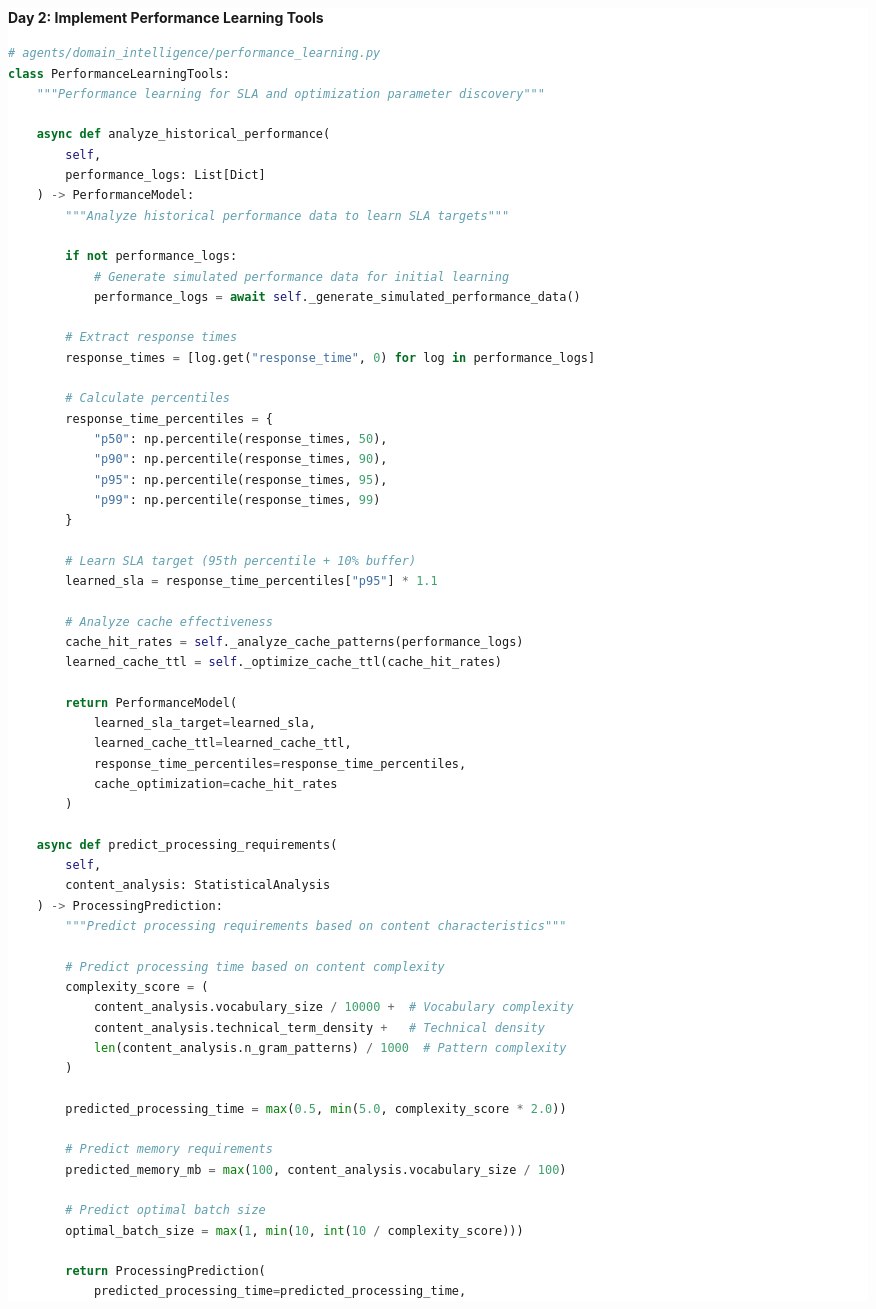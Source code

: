 **Day 2: Implement Performance Learning Tools**
```python
# agents/domain_intelligence/performance_learning.py
class PerformanceLearningTools:
    """Performance learning for SLA and optimization parameter discovery"""

    async def analyze_historical_performance(
        self,
        performance_logs: List[Dict]
    ) -> PerformanceModel:
        """Analyze historical performance data to learn SLA targets"""

        if not performance_logs:
            # Generate simulated performance data for initial learning
            performance_logs = await self._generate_simulated_performance_data()

        # Extract response times
        response_times = [log.get("response_time", 0) for log in performance_logs]

        # Calculate percentiles
        response_time_percentiles = {
            "p50": np.percentile(response_times, 50),
            "p90": np.percentile(response_times, 90),
            "p95": np.percentile(response_times, 95),
            "p99": np.percentile(response_times, 99)
        }

        # Learn SLA target (95th percentile + 10% buffer)
        learned_sla = response_time_percentiles["p95"] * 1.1

        # Analyze cache effectiveness
        cache_hit_rates = self._analyze_cache_patterns(performance_logs)
        learned_cache_ttl = self._optimize_cache_ttl(cache_hit_rates)

        return PerformanceModel(
            learned_sla_target=learned_sla,
            learned_cache_ttl=learned_cache_ttl,
            response_time_percentiles=response_time_percentiles,
            cache_optimization=cache_hit_rates
        )

    async def predict_processing_requirements(
        self,
        content_analysis: StatisticalAnalysis
    ) -> ProcessingPrediction:
        """Predict processing requirements based on content characteristics"""

        # Predict processing time based on content complexity
        complexity_score = (
            content_analysis.vocabulary_size / 10000 +  # Vocabulary complexity
            content_analysis.technical_term_density +   # Technical density
            len(content_analysis.n_gram_patterns) / 1000  # Pattern complexity
        )

        predicted_processing_time = max(0.5, min(5.0, complexity_score * 2.0))

        # Predict memory requirements
        predicted_memory_mb = max(100, content_analysis.vocabulary_size / 100)

        # Predict optimal batch size
        optimal_batch_size = max(1, min(10, int(10 / complexity_score)))

        return ProcessingPrediction(
            predicted_processing_time=predicted_processing_time,
```
